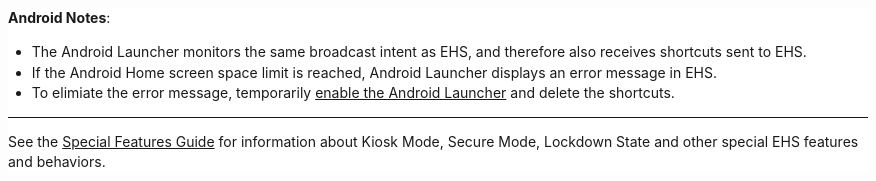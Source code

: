 <b>Android Notes</b>:

* The Android Launcher monitors the same broadcast intent as EHS, and therefore also receives shortcuts sent to EHS. 
* If the Android Home screen space limit is reached, Android Launcher displays an error message in EHS. 
* To elimiate the error message, temporarily [enable the Android Launcher](../setup#changethedefaultlauncher) and delete the shortcuts. 

------

See the [Special Features Guide](../features) for information about Kiosk Mode, Secure Mode, Lockdown State and other special EHS features and behaviors. 













